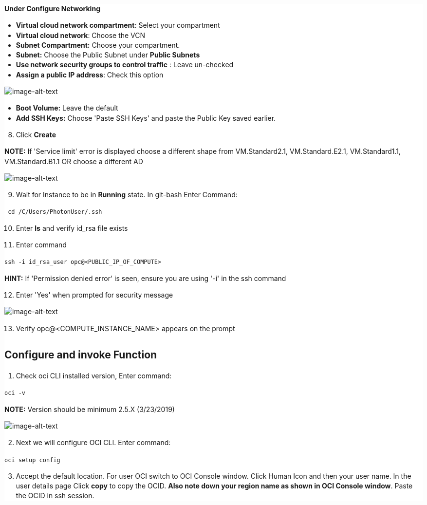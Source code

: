 **Under Configure Networking**
- **Virtual cloud network compartment**: Select your compartment
- **Virtual cloud network**: Choose the VCN 
- **Subnet Compartment:** Choose your compartment. 
- **Subnet:** Choose the Public Subnet under **Public Subnets** 
- **Use network security groups to control traffic** : Leave un-checked
- **Assign a public IP address**: Check this option

<img src="https://raw.githubusercontent.com/oracle/learning-library/master/oci-library/qloudable/OCI_Quick_Start/img/RESERVEDIP_HOL0011.PNG" alt="image-alt-text">

- **Boot Volume:** Leave the default
- **Add SSH Keys:** Choose 'Paste SSH Keys' and paste the Public Key saved earlier.

8. Click **Create**


**NOTE:** If 'Service limit' error is displayed choose a different shape from VM.Standard2.1, VM.Standard.E2.1, VM.Standard1.1, VM.Standard.B1.1  OR choose a different AD

<img src="https://raw.githubusercontent.com/oracle/learning-library/master/oci-library/qloudable/OCI_Quick_Start/img/RESERVEDIP_HOL0011.PNG" alt="image-alt-text">

9. Wait for Instance to be in **Running** state. In git-bash Enter Command:
```
 cd /C/Users/PhotonUser/.ssh
```
10. Enter **ls** and verify id_rsa file exists

11. Enter command 
```
ssh -i id_rsa_user opc@<PUBLIC_IP_OF_COMPUTE>
```

**HINT:** If 'Permission denied error' is seen, ensure you are using '-i' in the ssh command

12. Enter 'Yes' when prompted for security message

<img src="https://raw.githubusercontent.com/oracle/learning-library/master/oci-library/qloudable/OCI_Quick_Start/img/RESERVEDIP_HOL0014.PNG" alt="image-alt-text">
 
13. Verify opc@<COMPUTE_INSTANCE_NAME> appears on the prompt

## Configure and invoke Function

1. Check oci CLI installed version, Enter command:
```
oci -v
```
**NOTE:** Version should be minimum 2.5.X (3/23/2019)

<img src="https://raw.githubusercontent.com/oracle/learning-library/master/oci-library/qloudable/OCI_CLI/img/100_CLI_001.png" alt="image-alt-text">

2. Next we will configure OCI CLI. Enter command:
```
oci setup config
```

3. Accept the default location. For user OCI switch to OCI Console window. Click Human Icon and then your user name. In the user details page Click **copy** to copy the OCID. **Also note down your region name as shown in OCI Console window**. Paste the OCID in ssh session.
